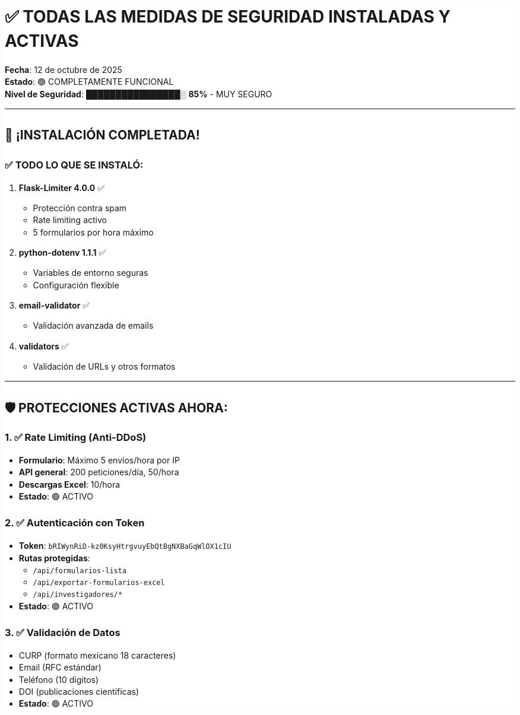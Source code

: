 # ✅ TODAS LAS MEDIDAS DE SEGURIDAD INSTALADAS Y ACTIVAS

**Fecha**: 12 de octubre de 2025  
**Estado**: 🟢 COMPLETAMENTE FUNCIONAL  
**Nivel de Seguridad**: ████████████████░ **85%** - MUY SEGURO

---

## 🎉 ¡INSTALACIÓN COMPLETADA!

### ✅ TODO LO QUE SE INSTALÓ:

1. **Flask-Limiter 4.0.0** ✅
   - Protección contra spam
   - Rate limiting activo
   - 5 formularios por hora máximo

2. **python-dotenv 1.1.1** ✅
   - Variables de entorno seguras
   - Configuración flexible

3. **email-validator** ✅
   - Validación avanzada de emails

4. **validators** ✅
   - Validación de URLs y otros formatos

---

## 🛡️ PROTECCIONES ACTIVAS AHORA:

### 1. ✅ Rate Limiting (Anti-DDoS)
- **Formulario**: Máximo 5 envíos/hora por IP
- **API general**: 200 peticiones/día, 50/hora
- **Descargas Excel**: 10/hora
- **Estado**: 🟢 ACTIVO

### 2. ✅ Autenticación con Token
- **Token**: `bRIWynRiD-kz0KsyHtrgvuyEbQtBgNXBaGqWlOX1cIU`
- **Rutas protegidas**: 
  - `/api/formularios-lista`
  - `/api/exportar-formularios-excel`
  - `/api/investigadores/*`
- **Estado**: 🟢 ACTIVO

### 3. ✅ Validación de Datos
- CURP (formato mexicano 18 caracteres)
- Email (RFC estándar)
- Teléfono (10 dígitos)
- DOI (publicaciones científicas)
- **Estado**: 🟢 ACTIVO
